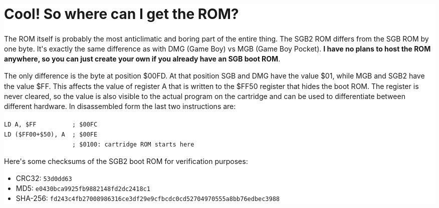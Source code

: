 # Cool! So where can I get the ROM?

The ROM itself is probably the most anticlimatic and boring part of the entire thing. The SGB2 ROM differs from the SGB ROM by one byte. It's exactly the same difference as with DMG (Game Boy) vs MGB (Game Boy Pocket). **I have no plans to host the ROM anywhere, so you can just create your own if you already have an SGB boot ROM**.

The only difference is the byte at position $00FD. At that position SGB and DMG have the value $01, while MGB and SGB2 have the value $FF. This affects the value of register A that is written to the $FF50 register that hides the boot ROM. The register is never cleared, so the value is also visible to the actual program on the cartridge and can be used to differentiate between different hardware. In disassembled form the last two instructions are:

```
LD A, $FF          ; $00FC
LD ($FF00+$50), A  ; $00FE
                   ; $0100: cartridge ROM starts here
```

Here's some checksums of the SGB2 boot ROM for verification purposes:

* CRC32: `53d0dd63`
* MD5: `e0430bca9925fb9882148fd2dc2418c1`
* SHA-256: `fd243c4fb27008986316ce3df29e9cfbcdc0cd52704970555a8bb76edbec3988`
